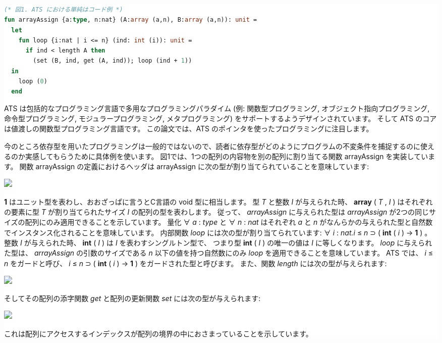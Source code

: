 ```ocaml
(* 図1. ATS における単純はコード例 *)
fun arrayAssign {a:type, n:nat} (A:array (a,n), B:array (a,n)): unit =
  let
    fun loop {i:nat | i <= n} (ind: int (i)): unit =
      if ind < length A then
        (set (B, ind, get (A, ind)); loop (ind + 1))
  in
    loop (0)
  end
```

ATS は包括的なプログラミング言語で多用なプログラミングパラダイム
(例: 関数型プログラミング, オブジェクト指向プログラミング, 命令型プログラミング,
モジュラープログラミング, メタプログラミング)
をサポートするようデザインされています。
そして ATS のコアは値渡しの関数型プログラミング言語です。
この論文では、ATS のポインタを使ったプログラミングに注目します。

今のところ依存型を用いたプログラミングは一般的ではないので、読者に依存型がどのようにプログラムの不変条件を捕捉するのに使えるのか実感してもらうために具体例を使います。
図1では、1つの配列の内容物を別の配列に割り当てる関数 arrayAssign を実装しています。
関数 arrayAssign の定義におけるヘッダは arrayAssign
に次の型が割り当てられていることを意味しています:

![](img/exp1.png)

__1__ はユニット型を表わし、おおざっぱに言うとC言語の void 型に相当します。
型 _T_ と整数 _I_ が与えられた時、 __array__ ( _T_ , _I_ )
はそれぞれの要素に型 _T_ が割り当てられたサイズ _I_ の配列の型を表わします。
従って、 _arrayAssign_ に与えられた型は
_arrayAssign_ が2つの同じサイズの配列にのみ適用できることを示しています。
量化 ∀ _a_ : _type_ と ∀ _n_ : _nat_ はそれぞれ _a_ と _n_
がなんらかの与えられた型と自然数でインスタンス化されることを意味しています。
内部関数 _loop_ には次の型が割り当てられています:
∀ _i_ : _nat.i_ ≤ _n_ ⊃ ( __int__ ( _i_ ) → __1__ ) 。
整数 _I_ が与えられた時、
__int__ ( _I_ ) は _I_ を表わすシングルトン型で、
つまり型 __int__ ( _I_ ) の唯一の値は _I_ に等しくなります。
_loop_ に与えられた型は、
_arrayAssign_ の引数のサイズである _n_ 以下の値を持つ自然数にのみ
_loop_ を適用できることを意味しています。
ATS では、
_i_ ≤ _n_ をガードと呼び、
_i_ ≤ _n_ ⊃ ( __int__ ( _i_ ) → __1__ ) をガードされた型と呼びます。
また、関数 _length_ には次の型が与えられます:

![](img/exp2.png)

そしてその配列の添字関数 _get_ と配列の更新関数 _set_ には次の型が与えられます:

![](img/exp3.png)

これは配列にアクセスするインデックスが配列の境界の中におさまっていることを示しています。
